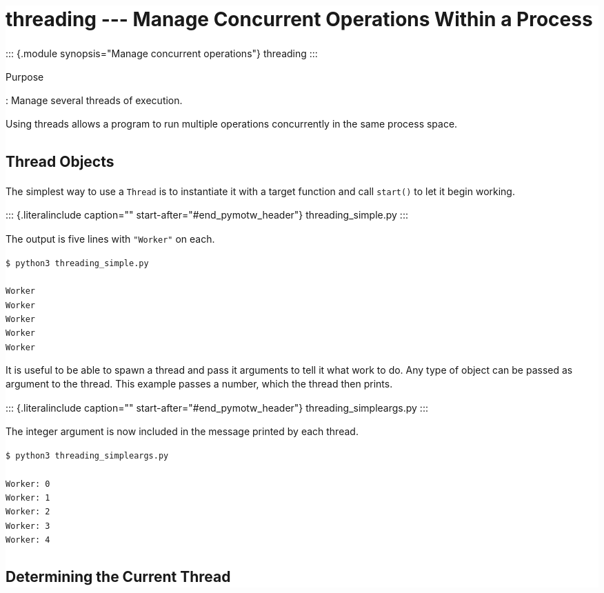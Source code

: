 threading \-\-- Manage Concurrent Operations Within a Process
=============================================================

::: {.module synopsis="Manage concurrent operations"}
threading
:::

Purpose

:   Manage several threads of execution.

Using threads allows a program to run multiple operations concurrently
in the same process space.

Thread Objects
--------------

The simplest way to use a `Thread` is to instantiate it with a target
function and call `start()` to let it begin working.

::: {.literalinclude caption="" start-after="#end_pymotw_header"}
threading\_simple.py
:::

The output is five lines with `"Worker"` on each.

``` {.sourceCode .none}
$ python3 threading_simple.py

Worker
Worker
Worker
Worker
Worker
```

It is useful to be able to spawn a thread and pass it arguments to tell
it what work to do. Any type of object can be passed as argument to the
thread. This example passes a number, which the thread then prints.

::: {.literalinclude caption="" start-after="#end_pymotw_header"}
threading\_simpleargs.py
:::

The integer argument is now included in the message printed by each
thread.

``` {.sourceCode .none}
$ python3 threading_simpleargs.py

Worker: 0
Worker: 1
Worker: 2
Worker: 3
Worker: 4
```

Determining the Current Thread
------------------------------
